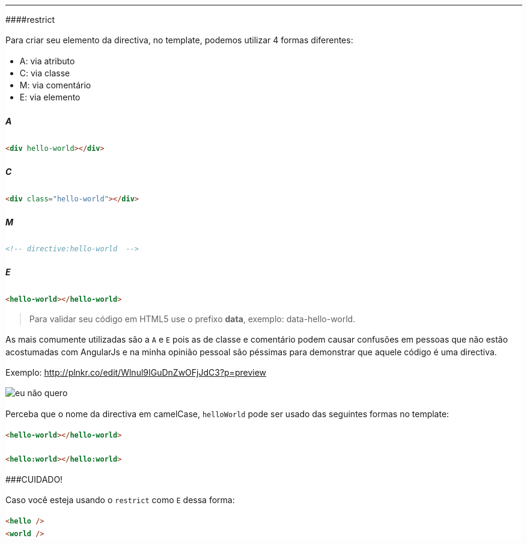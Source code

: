 ***
####restrict

Para criar seu elemento da directiva, no template, podemos utilizar 4 formas diferentes:

- A: via atributo
- C: via classe
- M: via comentário
- E: via elemento

##### A

```html
<div hello-world></div>
```

##### C

```html
<div class="hello-world"></div>
```

##### M

```html
<!-- directive:hello-world  -->
```

##### E

```html
<hello-world></hello-world>
```

> Para validar seu código em HTML5 use o prefixo **data**, exemplo: data-hello-world.

As mais comumente utilizadas são a `A` e `E` pois as de classe e comentário podem causar confusões em pessoas que não estão acostumadas com AngularJs e na minha opinião pessoal são péssimas para demonstrar que aquele código é uma directiva.

Exemplo: http://plnkr.co/edit/Wlnul9IGuDnZwOFjJdC3?p=preview

![eu não quero](http://memeblender.com/wp-content/uploads/2012/08/ecce-homo-jesus-painting-meme.jpg)

Perceba que o nome da directiva em camelCase, `helloWorld` pode ser usado das seguintes formas no template:

```html
<hello-world></hello-world>

<hello:world></hello:world>
```

###CUIDADO!

Caso você esteja usando o `restrict` como `E` dessa forma:

```html
<hello />
<world />
```
